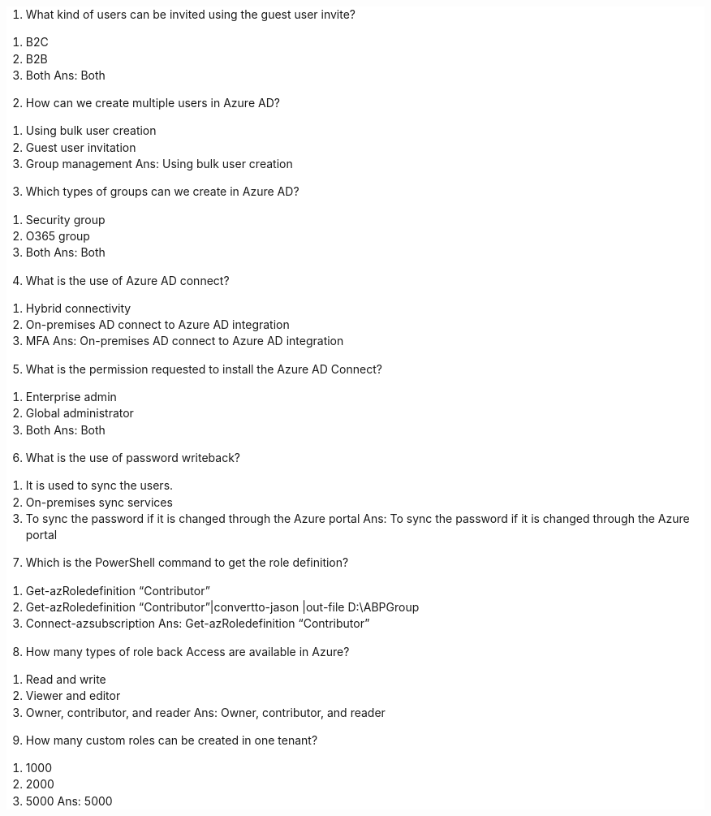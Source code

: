 1. What kind of users can be invited using the guest user invite?

1) B2C
2) B2B
3) Both
Ans: Both

2. How can we create multiple users in Azure AD?
1) Using bulk user creation
2) Guest user invitation
3) Group management
Ans: Using bulk user creation

3. Which types of groups can we create in Azure AD?
1) Security group
2) O365 group
3) Both
Ans: Both

4. What is the use of Azure AD connect?
1) Hybrid connectivity
2) On-premises AD connect to Azure AD integration
3) MFA
Ans: On-premises AD connect to Azure AD integration

5. What is the permission requested to install the Azure AD Connect?
1) Enterprise admin
2) Global administrator
3) Both
Ans: Both

6. What is the use of password writeback?
1) It is used to sync the users.
2) On-premises sync services
3) To sync the password if it is changed through the Azure portal
Ans: To sync the password if it is changed through the Azure portal

7. Which is the PowerShell command to get the role definition?
1) Get-azRoledefinition “Contributor”
2) Get-azRoledefinition “Contributor”|convertto-jason |out-file
D:\ABPGroup
3) Connect-azsubscription
Ans: Get-azRoledefinition “Contributor”

8. How many types of role back Access are available in Azure?
1) Read and write
2) Viewer and editor
3) Owner, contributor, and reader
Ans: Owner, contributor, and reader

9. How many custom roles can be created in one tenant?
1) 1000
2) 2000
3) 5000
Ans: 5000
